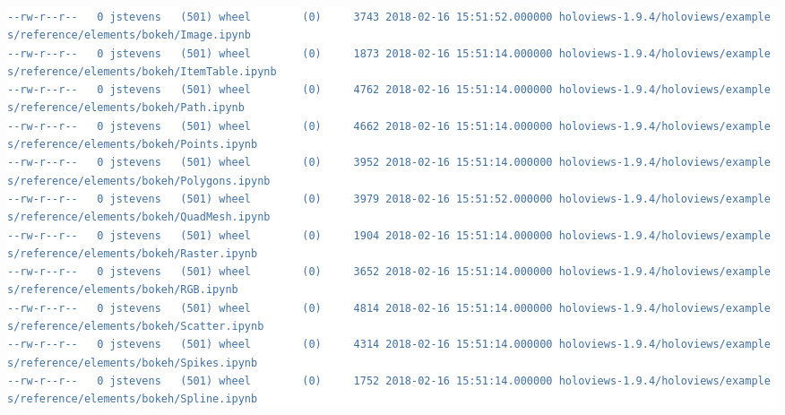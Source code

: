 ```diff
--rw-r--r--   0 jstevens   (501) wheel        (0)     3743 2018-02-16 15:51:52.000000 holoviews-1.9.4/holoviews/examples/reference/elements/bokeh/Image.ipynb
--rw-r--r--   0 jstevens   (501) wheel        (0)     1873 2018-02-16 15:51:14.000000 holoviews-1.9.4/holoviews/examples/reference/elements/bokeh/ItemTable.ipynb
--rw-r--r--   0 jstevens   (501) wheel        (0)     4762 2018-02-16 15:51:14.000000 holoviews-1.9.4/holoviews/examples/reference/elements/bokeh/Path.ipynb
--rw-r--r--   0 jstevens   (501) wheel        (0)     4662 2018-02-16 15:51:14.000000 holoviews-1.9.4/holoviews/examples/reference/elements/bokeh/Points.ipynb
--rw-r--r--   0 jstevens   (501) wheel        (0)     3952 2018-02-16 15:51:14.000000 holoviews-1.9.4/holoviews/examples/reference/elements/bokeh/Polygons.ipynb
--rw-r--r--   0 jstevens   (501) wheel        (0)     3979 2018-02-16 15:51:52.000000 holoviews-1.9.4/holoviews/examples/reference/elements/bokeh/QuadMesh.ipynb
--rw-r--r--   0 jstevens   (501) wheel        (0)     1904 2018-02-16 15:51:14.000000 holoviews-1.9.4/holoviews/examples/reference/elements/bokeh/Raster.ipynb
--rw-r--r--   0 jstevens   (501) wheel        (0)     3652 2018-02-16 15:51:14.000000 holoviews-1.9.4/holoviews/examples/reference/elements/bokeh/RGB.ipynb
--rw-r--r--   0 jstevens   (501) wheel        (0)     4814 2018-02-16 15:51:14.000000 holoviews-1.9.4/holoviews/examples/reference/elements/bokeh/Scatter.ipynb
--rw-r--r--   0 jstevens   (501) wheel        (0)     4314 2018-02-16 15:51:14.000000 holoviews-1.9.4/holoviews/examples/reference/elements/bokeh/Spikes.ipynb
--rw-r--r--   0 jstevens   (501) wheel        (0)     1752 2018-02-16 15:51:14.000000 holoviews-1.9.4/holoviews/examples/reference/elements/bokeh/Spline.ipynb
